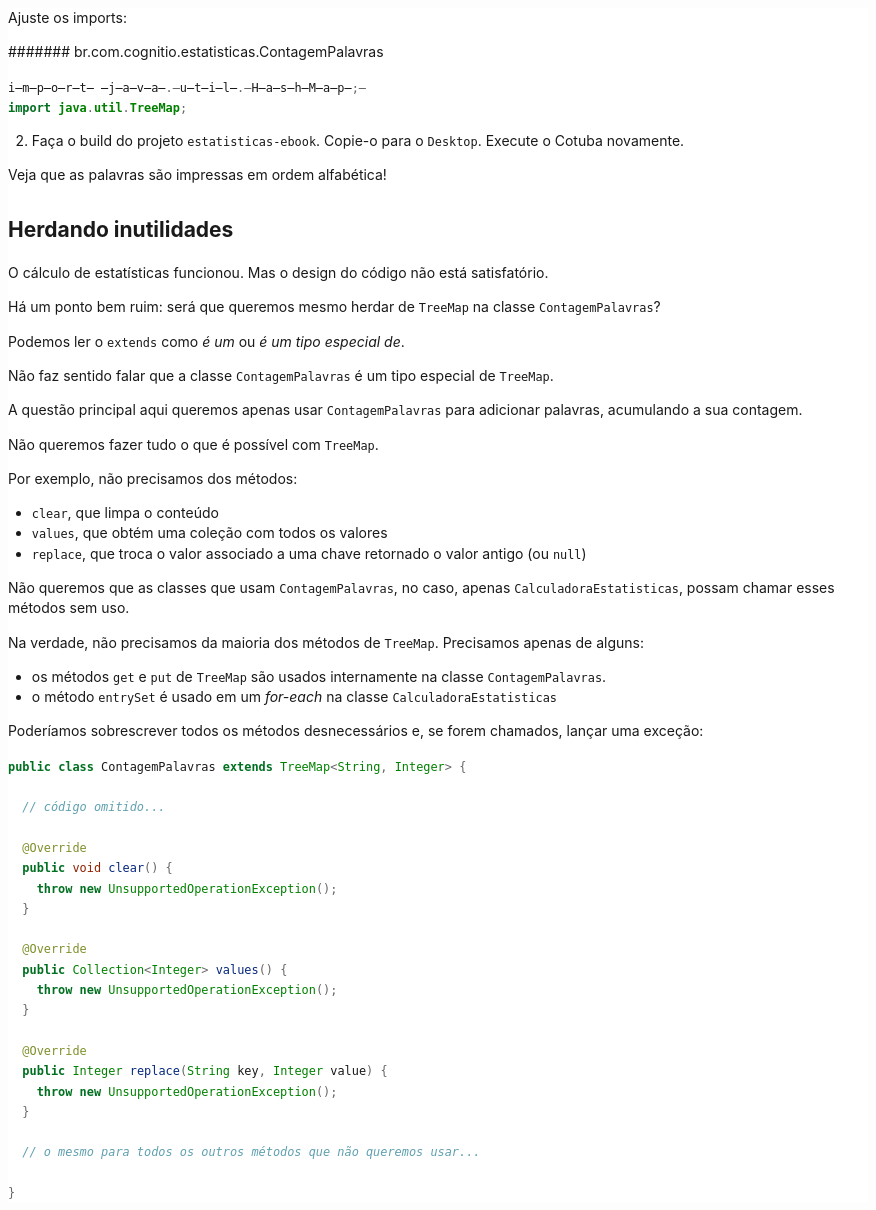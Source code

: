   Ajuste os imports:

  ####### br.com.cognitio.estatisticas.ContagemPalavras

  ```java
  i̶m̶p̶o̶r̶t̶ ̶j̶a̶v̶a̶.̶u̶t̶i̶l̶.̶H̶a̶s̶h̶M̶a̶p̶;̶
  import java.util.TreeMap;
  ```

2. Faça o build do projeto `estatisticas-ebook`. Copie-o para o `Desktop`. Execute o Cotuba novamente.

  Veja que as palavras são impressas em ordem alfabética!

## Herdando inutilidades

O cálculo de estatísticas funcionou. Mas o design do código não está satisfatório.

Há um ponto bem ruim: será que queremos mesmo herdar de `TreeMap` na classe `ContagemPalavras`?

Podemos ler o `extends` como _é um_ ou _é um tipo especial de_.

Não faz sentido falar que a classe `ContagemPalavras` é um tipo especial de `TreeMap`.

A questão principal aqui queremos apenas usar `ContagemPalavras` para adicionar palavras, acumulando a sua contagem.

Não queremos fazer tudo o que é possível com `TreeMap`.

Por exemplo, não precisamos dos métodos:

- `clear`, que limpa o conteúdo
- `values`, que obtém uma coleção com todos os valores
- `replace`, que troca o valor associado a uma chave retornado o valor antigo (ou `null`)

Não queremos que as classes que usam `ContagemPalavras`, no caso, apenas `CalculadoraEstatisticas`, possam chamar esses métodos sem uso.

Na verdade, não precisamos da maioria dos métodos de `TreeMap`. Precisamos apenas de alguns:

- os métodos `get` e `put` de `TreeMap` são usados internamente na classe `ContagemPalavras`.
- o método `entrySet` é usado em um _for-each_ na classe `CalculadoraEstatisticas`

Poderíamos sobrescrever todos os métodos desnecessários e, se forem chamados, lançar uma exceção:

```java
public class ContagemPalavras extends TreeMap<String, Integer> {

  // código omitido...

  @Override
  public void clear() {
    throw new UnsupportedOperationException();
  }

  @Override
  public Collection<Integer> values() {
    throw new UnsupportedOperationException();
  }

  @Override
  public Integer replace(String key, Integer value) {
    throw new UnsupportedOperationException();
  }

  // o mesmo para todos os outros métodos que não queremos usar...

}
```
